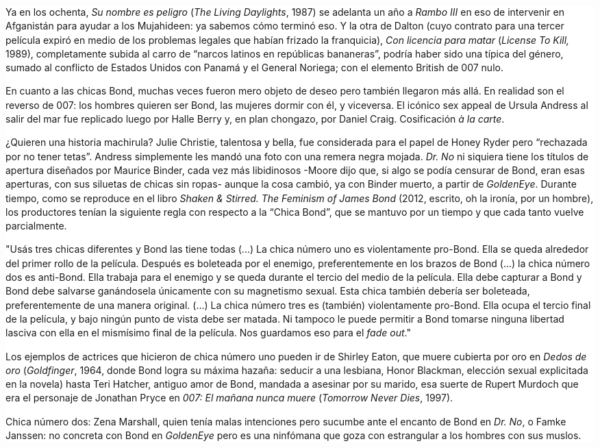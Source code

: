 


Ya en los ochenta, *Su nombre es peligro* (*The Living Daylights*, 1987) se adelanta un año a *Rambo III* en eso de intervenir en Afganistán para ayudar a los Mujahideen: ya sabemos cómo terminó eso. Y la otra de Dalton (cuyo contrato para una tercer película expiró en medio de los problemas legales que habían frizado la franquicia), *Con licencia para matar* (*License To Kill,* 1989), completamente subida al carro de “narcos latinos en repúblicas bananeras”, podría haber sido una típica del género, sumado al conflicto de Estados Unidos con Panamá y el General Noriega; con el elemento British de 007 nulo.




En cuanto a las chicas Bond, muchas veces fueron mero objeto de deseo pero también llegaron más allá. En realidad son el reverso de 007: los hombres quieren ser Bond, las mujeres dormir con él, y viceversa. El icónico sex appeal de Ursula Andress al salir del mar fue replicado luego por Halle Berry y, en plan chongazo, por Daniel Craig. Cosificación *à la carte*.




¿Quieren una historia machirula? Julie Christie, talentosa y bella, fue considerada para el papel de Honey Ryder pero “rechazada por no tener tetas”. Andress simplemente les mandó una foto con una remera negra mojada. *Dr. No* ni siquiera tiene los títulos de apertura diseñados por Maurice Binder, cada vez más libidinosos -Moore dijo que, si algo se podía censurar de Bond, eran esas aperturas, con sus siluetas de chicas sin ropas- aunque la cosa cambió, ya con Binder muerto, a partir de *GoldenEye*. Durante tiempo, como se reproduce en el libro *Shaken & Stirred. The Feminism of James Bond* (2012, escrito, oh la ironía, por un hombre), los productores tenían la siguiente regla con respecto a la “Chica Bond”, que se mantuvo por un tiempo y que cada tanto vuelve parcialmente.




"Usás tres chicas diferentes y Bond las tiene todas (...) La chica número uno es violentamente pro-Bond. Ella se queda alrededor del primer rollo de la película. Después es boleteada por el enemigo, preferentemente en los brazos de Bond (...) la chica número dos es anti-Bond. Ella trabaja para el enemigo y se queda durante el tercio del medio de la película. Ella debe capturar a Bond y Bond debe salvarse ganándosela únicamente con su magnetismo sexual. Esta chica también debería ser boleteada, preferentemente de una manera original. (...) La chica número tres es (también) violentamente pro-Bond. Ella ocupa el tercio final de la película, y bajo ningún punto de vista debe ser matada. Ni tampoco le puede permitir a Bond tomarse ninguna libertad lasciva con ella en el mismísimo final de la película. Nos guardamos eso para el *fade out*."




Los ejemplos de actrices que hicieron de chica número uno pueden ir de Shirley Eaton, que muere cubierta por oro en *Dedos de oro* (*Goldfinger*, 1964, donde Bond logra su máxima hazaña: seducir a una lesbiana, Honor Blackman, elección sexual explicitada en la novela) hasta Teri Hatcher, antiguo amor de Bond, mandada a asesinar por su marido, esa suerte de Rupert Murdoch que era el personaje de Jonathan Pryce en *007: El mañana nunca muere* (*Tomorrow Never Dies*, 1997).




Chica número dos: Zena Marshall, quien tenía malas intenciones pero sucumbe ante el encanto de Bond en *Dr. No*, o Famke Janssen: no concreta con Bond en *GoldenEye* pero es una ninfómana que goza con estrangular a los hombres con sus muslos.



